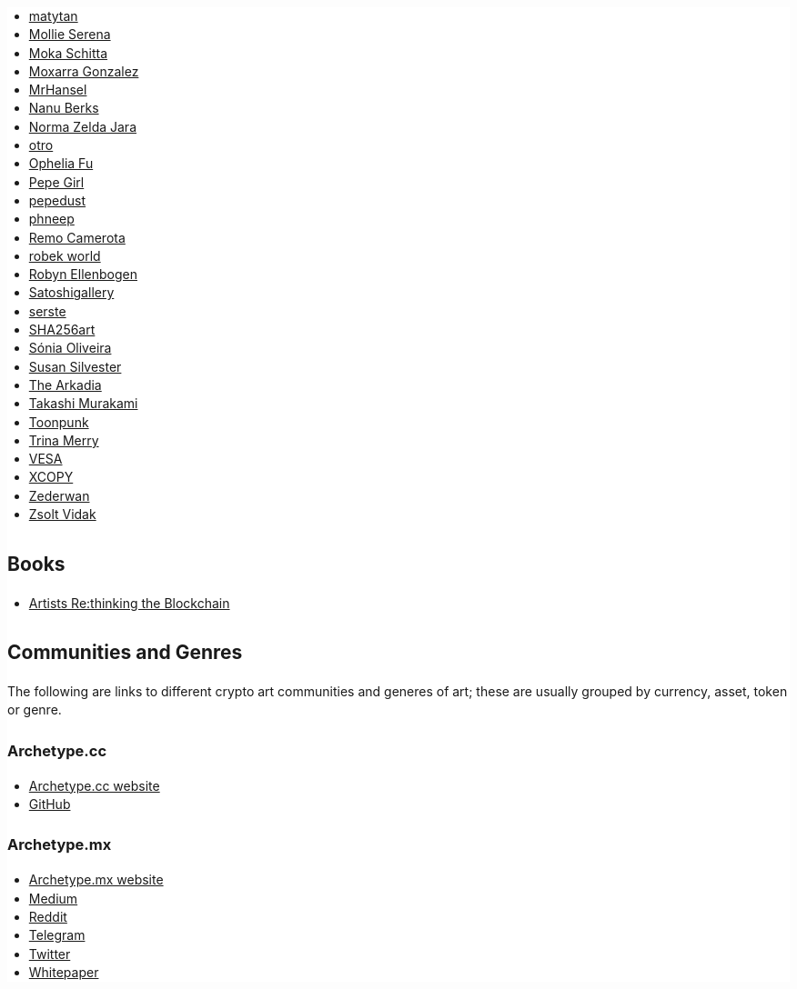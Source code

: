 - [matytan](https://dada.nyc/portraits?pl=v-zHNwtjDKnL9A6PNO17gg#v-zHNwtjDKnL9A6PNO17gg)
- [Mollie Serena](http://www.mollieserena.com/)
- [Moka Schitta](https://www.mokafolio.de/)
- [Moxarra Gonzalez](https://twitter.com/moxarra)
- [MrHansel](https://twitter.com/bettidlomas)
- [Nanu Berks](http://nanuberks.com/)
- [Norma Zelda Jara](https://dada.nyc/portraits?pl=xelda45#xelda45)
- [otro](https://dada.nyc/portraits?pl=_cJ7Ek0VYDBRB1uKpv7VDw#_cJ7Ek0VYDBRB1uKpv7VDw)
- [Ophelia Fu](http://www.opheliafu.co.uk/)
- [Pepe Girl](https://twitter.com/pepegirl3)
- [pepedust](http://pepedust.com/)
- [phneep](http://www.phneep.com/)
- [Remo Camerota](http://www.remography.com/)
- [robek world](https://robek.world/)
- [Robyn Ellenbogen](http://robynellenbogen.com/)
- [Satoshigallery](http://www.satoshigallery.com/)
- [serste](https://serestelitano.wixsite.com/thepencilholder)
- [SHA256art](https://www.sha256art.com)
- [Sónia Oliveira](http://www.cirandara.com/index.php?/info/english/)
- [Susan Silvester](http://www.susansilvester.com/)
- [The Arkadia](https://thearkadia.com/)
- [Takashi Murakami](https://twitter.com/takashipom)
- [Toonpunk](http://toonpunk.space/)
- [Trina Merry](http://www.trinamerryartist.com/)
- [VESA](https://www.artforcrypto.com/)
- [XCOPY](http://xcopyart.com/)
- [Zederwan](https://twitter.com/Zederwan)
- [Zsolt Vidak](https://twitter.com/zsoltvidak)

## Books

- [Artists Re:thinking the Blockchain](https://liverpooluniversitypress.co.uk/products/100826)

## Communities and Genres

The following are links to different crypto art communities and generes of art; these are usually grouped by currency, asset, token or genre.

### Archetype.cc

- [Archetype.cc website](https://archetype.cc/)
- [GitHub](https://github.com/archetype-cc)

### Archetype.mx

- [Archetype.mx website](http://archetype.mx/)
- [Medium](https://medium.com/@_archetype)
- [Reddit](https://www.reddit.com/r/Archetype_mx/)
- [Telegram](https://t.me/archetypenetwork)
- [Twitter](https://twitter.com/archetype_mx)
- [Whitepaper](http://archetype.mx/download/whitepaperV1.1.pdf)
